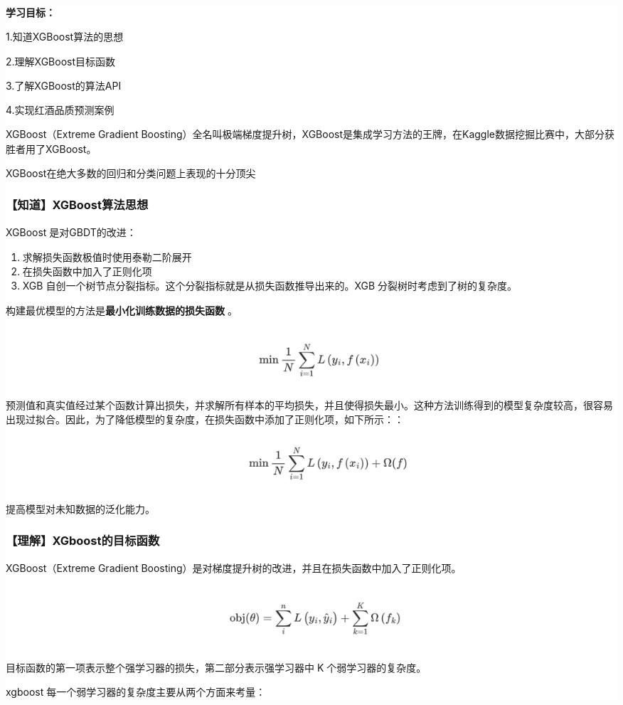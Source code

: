 **学习目标：**

1.知道XGBoost算法的思想

2.理解XGBoost目标函数

3.了解XGBoost的算法API

4.实现红酒品质预测案例



XGBoost（Extreme Gradient Boosting）全名叫极端梯度提升树，XGBoost是集成学习方法的王牌，在Kaggle数据挖掘比赛中，大部分获胜者用了XGBoost。

XGBoost在绝大多数的回归和分类问题上表现的十分顶尖

### 【知道】XGBoost算法思想

XGBoost 是对GBDT的改进：

1. 求解损失函数极值时使用泰勒二阶展开
2. 在损失函数中加入了正则化项
3. XGB 自创一个树节点分裂指标。这个分裂指标就是从损失函数推导出来的。XGB 分裂树时考虑到了树的复杂度。

构建最优模型的方法是**最小化训练数据的损失函数** 。

<img src="images/39.png" />

预测值和真实值经过某个函数计算出损失，并求解所有样本的平均损失，并且使得损失最小。这种方法训练得到的模型复杂度较高，很容易出现过拟合。因此，为了降低模型的复杂度，在损失函数中添加了正则化项，如下所示：：

<img src="images/40.png" />

提高模型对未知数据的泛化能力。



### 【理解】XGboost的目标函数

XGBoost（Extreme Gradient Boosting）是对梯度提升树的改进，并且在损失函数中加入了正则化项。

<img src="images/41.png" />

目标函数的第一项表示整个强学习器的损失，第二部分表示强学习器中 K 个弱学习器的复杂度。

xgboost 每一个弱学习器的复杂度主要从两个方面来考量：
